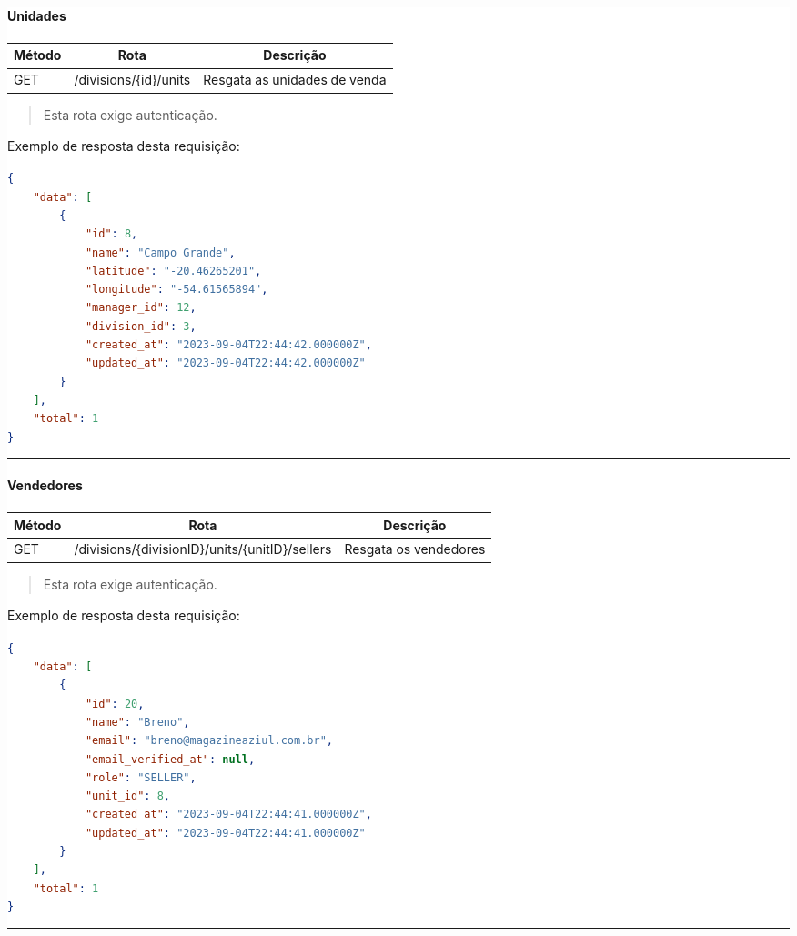 
#### Unidades

| **Método** | **Rota**              | **Descrição**                |
|------------|-----------------------|------------------------------|
| GET        | /divisions/{id}/units | Resgata as unidades de venda |

> Esta rota exige autenticação.

Exemplo de resposta desta requisição:

```json
{
    "data": [
        {
            "id": 8,
            "name": "Campo Grande",
            "latitude": "-20.46265201",
            "longitude": "-54.61565894",
            "manager_id": 12,
            "division_id": 3,
            "created_at": "2023-09-04T22:44:42.000000Z",
            "updated_at": "2023-09-04T22:44:42.000000Z"
        }
    ],
    "total": 1
}
```

---

#### Vendedores

| **Método** | **Rota**                                       | **Descrição**         |
|------------|------------------------------------------------|-----------------------|
| GET        | /divisions/{divisionID}/units/{unitID}/sellers | Resgata os vendedores |

> Esta rota exige autenticação.

Exemplo de resposta desta requisição:

```json
{
    "data": [
        {
            "id": 20,
            "name": "Breno",
            "email": "breno@magazineaziul.com.br",
            "email_verified_at": null,
            "role": "SELLER",
            "unit_id": 8,
            "created_at": "2023-09-04T22:44:41.000000Z",
            "updated_at": "2023-09-04T22:44:41.000000Z"
        }
    ],
    "total": 1
}
```

---